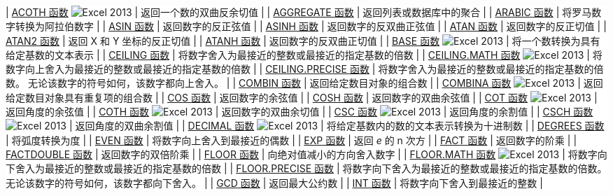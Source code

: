 | [ACOTH 函数](https://support.microsoft.com/zh-cn/office/acoth-函数-cc49480f-f684-4171-9fc5-73e4e852300f) ![ Excel 2013](https://support.content.office.net/zh-cn/media/8e14cf2e-885c-4c59-bf41-6f42d79e9fc8.png) | 返回一个数的双曲反余切值                                     |
| [AGGREGATE 函数](https://support.microsoft.com/zh-cn/office/aggregate-函数-43b9278e-6aa7-4f17-92b6-e19993fa26df) | 返回列表或数据库中的聚合                                     |
| [ARABIC 函数](https://support.microsoft.com/zh-cn/office/arabic-函数-9a8da418-c17b-4ef9-a657-9370a30a674f) | 将罗马数字转换为阿拉伯数字                                   |
| [ASIN 函数](https://support.microsoft.com/zh-cn/office/asin-函数-81fb95e5-6d6f-48c4-bc45-58f955c6d347) | 返回数字的反正弦值                                           |
| [ASINH 函数](https://support.microsoft.com/zh-cn/office/asinh-函数-4e00475a-067a-43cf-926a-765b0249717c) | 返回数字的反双曲正弦值                                       |
| [ATAN 函数](https://support.microsoft.com/zh-cn/office/atan-函数-50746fa8-630a-406b-81d0-4a2aed395543) | 返回数字的反正切值                                           |
| [ATAN2 函数](https://support.microsoft.com/zh-cn/office/atan2-函数-c04592ab-b9e3-4908-b428-c96b3a565033) | 返回 X 和 Y 坐标的反正切值                                   |
| [ATANH 函数](https://support.microsoft.com/zh-cn/office/atanh-函数-3cd65768-0de7-4f1d-b312-d01c8c930d90) | 返回数字的反双曲正切值                                       |
| [BASE 函数](https://support.microsoft.com/zh-cn/office/base-函数-2ef61411-aee9-4f29-a811-1c42456c6342) ![ Excel 2013](https://support.content.office.net/zh-cn/media/8e14cf2e-885c-4c59-bf41-6f42d79e9fc8.png) | 将一个数转换为具有给定基数的文本表示                         |
| [CEILING 函数](https://support.microsoft.com/zh-cn/office/ceiling-函数-0a5cd7c8-0720-4f0a-bd2c-c943e510899f) | 将数字舍入为最接近的整数或最接近的指定基数的倍数             |
| [CEILING.MATH 函数](https://support.microsoft.com/zh-cn/office/ceiling-math-函数-80f95d2f-b499-4eee-9f16-f795a8e306c8) ![ Excel 2013](https://support.content.office.net/zh-cn/media/8e14cf2e-885c-4c59-bf41-6f42d79e9fc8.png) | 将数字向上舍入为最接近的整数或最接近的指定基数的倍数         |
| [CEILING.PRECISE 函数](https://support.microsoft.com/zh-cn/office/ceiling-precise-函数-f366a774-527a-4c92-ba49-af0a196e66cb) | 将数字舍入为最接近的整数或最接近的指定基数的倍数。 无论该数字的符号如何，该数字都向上舍入。 |
| [COMBIN 函数](https://support.microsoft.com/zh-cn/office/combin-函数-12a3f276-0a21-423a-8de6-06990aaf638a) | 返回给定数目对象的组合数                                     |
| [COMBINA 函数](https://support.microsoft.com/zh-cn/office/combina-函数-efb49eaa-4f4c-4cd2-8179-0ddfcf9d035d) ![ Excel 2013](https://support.content.office.net/zh-cn/media/8e14cf2e-885c-4c59-bf41-6f42d79e9fc8.png) | 返回给定数目对象具有重复项的组合数                           |
| [COS 函数](https://support.microsoft.com/zh-cn/office/cos-函数-0fb808a5-95d6-4553-8148-22aebdce5f05) | 返回数字的余弦值                                             |
| [COSH 函数](https://support.microsoft.com/zh-cn/office/cosh-函数-e460d426-c471-43e8-9540-a57ff3b70555) | 返回数字的双曲余弦值                                         |
| [COT 函数](https://support.microsoft.com/zh-cn/office/cot-函数-c446f34d-6fe4-40dc-84f8-cf59e5f5e31a) ![ Excel 2013](https://support.content.office.net/zh-cn/media/8e14cf2e-885c-4c59-bf41-6f42d79e9fc8.png) | 返回角度的余弦值                                             |
| [COTH 函数](https://support.microsoft.com/zh-cn/office/coth-函数-2e0b4cb6-0ba0-403e-aed4-deaa71b49df5) ![ Excel 2013](https://support.content.office.net/zh-cn/media/8e14cf2e-885c-4c59-bf41-6f42d79e9fc8.png) | 返回数字的双曲余切值                                         |
| [CSC 函数](https://support.microsoft.com/zh-cn/office/csc-函数-07379361-219a-4398-8675-07ddc4f135c1) ![ Excel 2013](https://support.content.office.net/zh-cn/media/8e14cf2e-885c-4c59-bf41-6f42d79e9fc8.png) | 返回角度的余割值                                             |
| [CSCH 函数](https://support.microsoft.com/zh-cn/office/csch-函数-f58f2c22-eb75-4dd6-84f4-a503527f8eeb) ![ Excel 2013](https://support.content.office.net/zh-cn/media/8e14cf2e-885c-4c59-bf41-6f42d79e9fc8.png) | 返回角度的双曲余割值                                         |
| [DECIMAL 函数](https://support.microsoft.com/zh-cn/office/decimal-函数-ee554665-6176-46ef-82de-0a283658da2e) ![ Excel 2013](https://support.content.office.net/zh-cn/media/8e14cf2e-885c-4c59-bf41-6f42d79e9fc8.png) | 将给定基数内的数的文本表示转换为十进制数                     |
| [DEGREES 函数](https://support.microsoft.com/zh-cn/office/degrees-函数-4d6ec4db-e694-4b94-ace0-1cc3f61f9ba1) | 将弧度转换为度                                               |
| [EVEN 函数](https://support.microsoft.com/zh-cn/office/even-函数-197b5f06-c795-4c1e-8696-3c3b8a646cf9) | 将数字向上舍入到最接近的偶数                                 |
| [EXP 函数](https://support.microsoft.com/zh-cn/office/exp-函数-c578f034-2c45-4c37-bc8c-329660a63abe) | 返回 *e* 的 n 次方                                           |
| [FACT 函数](https://support.microsoft.com/zh-cn/office/fact-函数-ca8588c2-15f2-41c0-8e8c-c11bd471a4f3) | 返回数字的阶乘                                               |
| [FACTDOUBLE 函数](https://support.microsoft.com/zh-cn/office/factdouble-函数-e67697ac-d214-48eb-b7b7-cce2589ecac8) | 返回数字的双倍阶乘                                           |
| [FLOOR 函数](https://support.microsoft.com/zh-cn/office/floor-函数-14bb497c-24f2-4e04-b327-b0b4de5a8886) | 向绝对值减小的方向舍入数字                                   |
| [FLOOR.MATH 函数](https://support.microsoft.com/zh-cn/office/floor-math-函数-c302b599-fbdb-4177-ba19-2c2b1249a2f5) ![ Excel 2013](https://support.content.office.net/zh-cn/media/8e14cf2e-885c-4c59-bf41-6f42d79e9fc8.png) | 将数字向下舍入为最接近的整数或最接近的指定基数的倍数         |
| [FLOOR.PRECISE 函数](https://support.microsoft.com/zh-cn/office/floor-precise-函数-f769b468-1452-4617-8dc3-02f842a0702e) | 将数字向下舍入为最接近的整数或最接近的指定基数的倍数。 无论该数字的符号如何，该数字都向下舍入。 |
| [GCD 函数](https://support.microsoft.com/zh-cn/office/gcd-函数-d5107a51-69e3-461f-8e4c-ddfc21b5073a) | 返回最大公约数                                               |
| [INT 函数](https://support.microsoft.com/zh-cn/office/int-函数-a6c4af9e-356d-4369-ab6a-cb1fd9d343ef) | 将数字向下舍入到最接近的整数                                 |